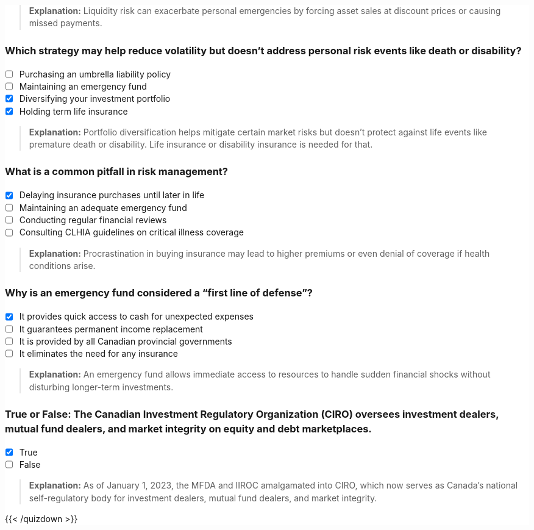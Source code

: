 > **Explanation:** Liquidity risk can exacerbate personal emergencies by forcing asset sales at discount prices or causing missed payments.

### Which strategy may help reduce volatility but doesn’t address personal risk events like death or disability?

- [ ] Purchasing an umbrella liability policy
- [ ] Maintaining an emergency fund  
- [x] Diversifying your investment portfolio
- [x] Holding term life insurance

> **Explanation:** Portfolio diversification helps mitigate certain market risks but doesn’t protect against life events like premature death or disability. Life insurance or disability insurance is needed for that.

### What is a common pitfall in risk management?

- [x] Delaying insurance purchases until later in life
- [ ] Maintaining an adequate emergency fund
- [ ] Conducting regular financial reviews
- [ ] Consulting CLHIA guidelines on critical illness coverage

> **Explanation:** Procrastination in buying insurance may lead to higher premiums or even denial of coverage if health conditions arise.

### Why is an emergency fund considered a “first line of defense”?

- [x] It provides quick access to cash for unexpected expenses
- [ ] It guarantees permanent income replacement
- [ ] It is provided by all Canadian provincial governments
- [ ] It eliminates the need for any insurance

> **Explanation:** An emergency fund allows immediate access to resources to handle sudden financial shocks without disturbing longer-term investments.

### True or False: The Canadian Investment Regulatory Organization (CIRO) oversees investment dealers, mutual fund dealers, and market integrity on equity and debt marketplaces.

- [x] True
- [ ] False

> **Explanation:** As of January 1, 2023, the MFDA and IIROC amalgamated into CIRO, which now serves as Canada’s national self-regulatory body for investment dealers, mutual fund dealers, and market integrity.

{{< /quizdown >}}
